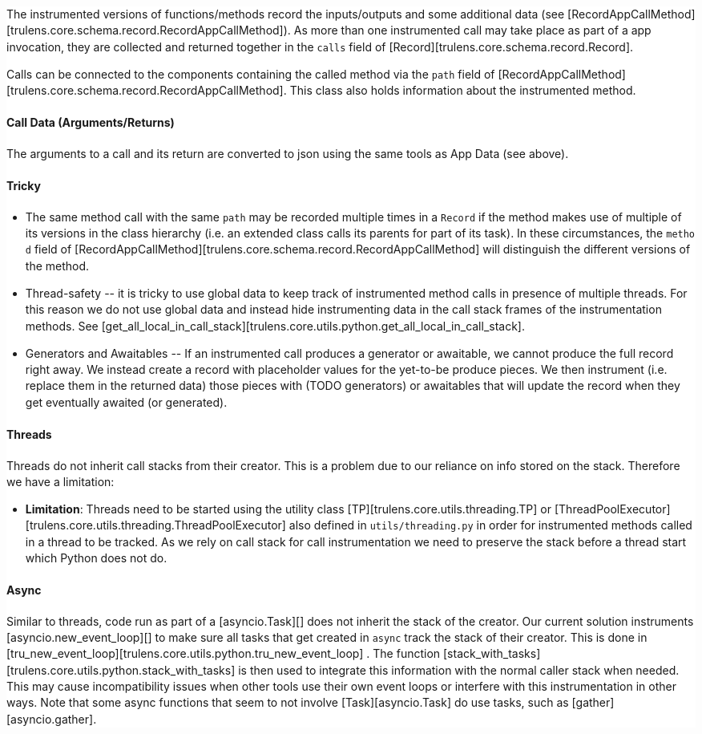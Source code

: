 The instrumented versions of functions/methods record the inputs/outputs and
some additional data (see
[RecordAppCallMethod][trulens.core.schema.record.RecordAppCallMethod]). As more than
one instrumented call may take place as part of a app invocation, they are
collected and returned together in the `calls` field of
[Record][trulens.core.schema.record.Record].

Calls can be connected to the components containing the called method via the
`path` field of [RecordAppCallMethod][trulens.core.schema.record.RecordAppCallMethod].
This class also holds information about the instrumented method.

#### Call Data (Arguments/Returns)

The arguments to a call and its return are converted to json using the same
tools as App Data (see above).

#### Tricky

- The same method call with the same `path` may be recorded multiple times in a
  `Record` if the method makes use of multiple of its versions in the class
  hierarchy (i.e. an extended class calls its parents for part of its task). In
  these circumstances, the `method` field of
  [RecordAppCallMethod][trulens.core.schema.record.RecordAppCallMethod] will
  distinguish the different versions of the method.

- Thread-safety -- it is tricky to use global data to keep track of instrumented
  method calls in presence of multiple threads. For this reason we do not use
  global data and instead hide instrumenting data in the call stack frames of
  the instrumentation methods. See
  [get_all_local_in_call_stack][trulens.core.utils.python.get_all_local_in_call_stack].

- Generators and Awaitables -- If an instrumented call produces a generator or
  awaitable, we cannot produce the full record right away. We instead create a
  record with placeholder values for the yet-to-be produce pieces. We then
  instrument (i.e. replace them in the returned data) those pieces with (TODO
  generators) or awaitables that will update the record when they get eventually
  awaited (or generated).

#### Threads

Threads do not inherit call stacks from their creator. This is a problem due to
our reliance on info stored on the stack. Therefore we have a limitation:

- **Limitation**: Threads need to be started using the utility class
  [TP][trulens.core.utils.threading.TP] or
  [ThreadPoolExecutor][trulens.core.utils.threading.ThreadPoolExecutor] also
  defined in `utils/threading.py` in order for instrumented methods called in a
  thread to be tracked. As we rely on call stack for call instrumentation we
  need to preserve the stack before a thread start which Python does not do.

#### Async

Similar to threads, code run as part of a [asyncio.Task][] does not inherit
the stack of the creator. Our current solution instruments
[asyncio.new_event_loop][] to make sure all tasks that get created
in `async` track the stack of their creator. This is done in
[tru_new_event_loop][trulens.core.utils.python.tru_new_event_loop] . The
function [stack_with_tasks][trulens.core.utils.python.stack_with_tasks] is then
used to integrate this information with the normal caller stack when needed.
This may cause incompatibility issues when other tools use their own event loops
or interfere with this instrumentation in other ways. Note that some async
functions that seem to not involve [Task][asyncio.Task] do use tasks, such as
[gather][asyncio.gather].
